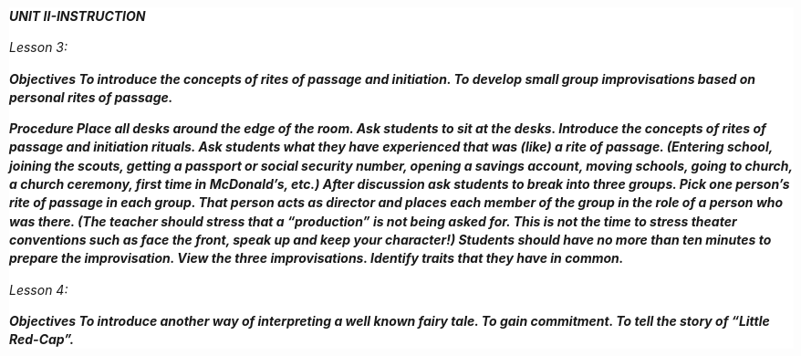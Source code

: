   <b>
   <i>
    UNIT II-INSTRUCTION
   </i>
  </b>
  <br/>
 </p>
 <p>
  <i>
   Lesson 3:
  </i>
 </p>
<p>
  <b>
   <i>
    <i>
     <b>
      Objectives
     </b>
    </i>
    To introduce the concepts of rites of passage and initiation. To develop small group improvisations based on personal rites of passage.
   </i>
  </b>
  <br/>
 </p>
 <p>
  <b>
   <i>
    <i>
     <b>
      Procedure
     </b>
    </i>
    Place all desks around the edge of the room. Ask students to sit at the desks. Introduce the concepts of rites of passage and initiation rituals. Ask students what they have experienced that was (like) a rite of passage. (Entering school, joining the scouts, getting a passport or social security number, opening a savings account, moving schools, going to church, a church ceremony, first time in McDonald’s, etc.) After discussion ask students to break into three groups. Pick one person’s rite of passage in each group. That person acts as director and places each member of the group in the role of a person who was there. (The teacher should stress that a “production” is not being asked for. This is not the time to stress theater conventions such as face the front, speak up and keep your character!) Students should have no more than ten minutes to prepare the improvisation. View the three improvisations. Identify traits that they have in common.
   </i>
  </b>
  <br/>
 </p>
 <p>
  <i>
   Lesson 4:
  </i>
 </p>
<p>
  <b>
   <i>
    <i>
     <b>
      Objectives
     </b>
    </i>
    To introduce another way of interpreting a well known fairy tale. To gain commitment. To tell the story of “Little Red-Cap”.
   </i>